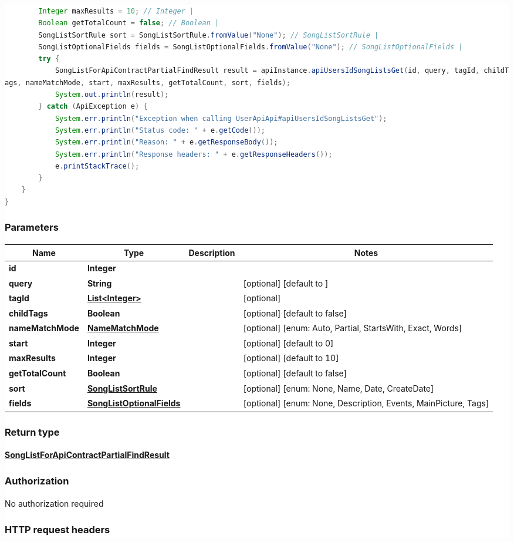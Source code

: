 ```java
        Integer maxResults = 10; // Integer | 
        Boolean getTotalCount = false; // Boolean | 
        SongListSortRule sort = SongListSortRule.fromValue("None"); // SongListSortRule | 
        SongListOptionalFields fields = SongListOptionalFields.fromValue("None"); // SongListOptionalFields | 
        try {
            SongListForApiContractPartialFindResult result = apiInstance.apiUsersIdSongListsGet(id, query, tagId, childTags, nameMatchMode, start, maxResults, getTotalCount, sort, fields);
            System.out.println(result);
        } catch (ApiException e) {
            System.err.println("Exception when calling UserApiApi#apiUsersIdSongListsGet");
            System.err.println("Status code: " + e.getCode());
            System.err.println("Reason: " + e.getResponseBody());
            System.err.println("Response headers: " + e.getResponseHeaders());
            e.printStackTrace();
        }
    }
}
```

### Parameters


| Name | Type | Description  | Notes |
|------------- | ------------- | ------------- | -------------|
| **id** | **Integer**|  | |
| **query** | **String**|  | [optional] [default to ] |
| **tagId** | [**List&lt;Integer&gt;**](Integer.md)|  | [optional] |
| **childTags** | **Boolean**|  | [optional] [default to false] |
| **nameMatchMode** | [**NameMatchMode**](.md)|  | [optional] [enum: Auto, Partial, StartsWith, Exact, Words] |
| **start** | **Integer**|  | [optional] [default to 0] |
| **maxResults** | **Integer**|  | [optional] [default to 10] |
| **getTotalCount** | **Boolean**|  | [optional] [default to false] |
| **sort** | [**SongListSortRule**](.md)|  | [optional] [enum: None, Name, Date, CreateDate] |
| **fields** | [**SongListOptionalFields**](.md)|  | [optional] [enum: None, Description, Events, MainPicture, Tags] |

### Return type

[**SongListForApiContractPartialFindResult**](SongListForApiContractPartialFindResult.md)

### Authorization

No authorization required

### HTTP request headers
